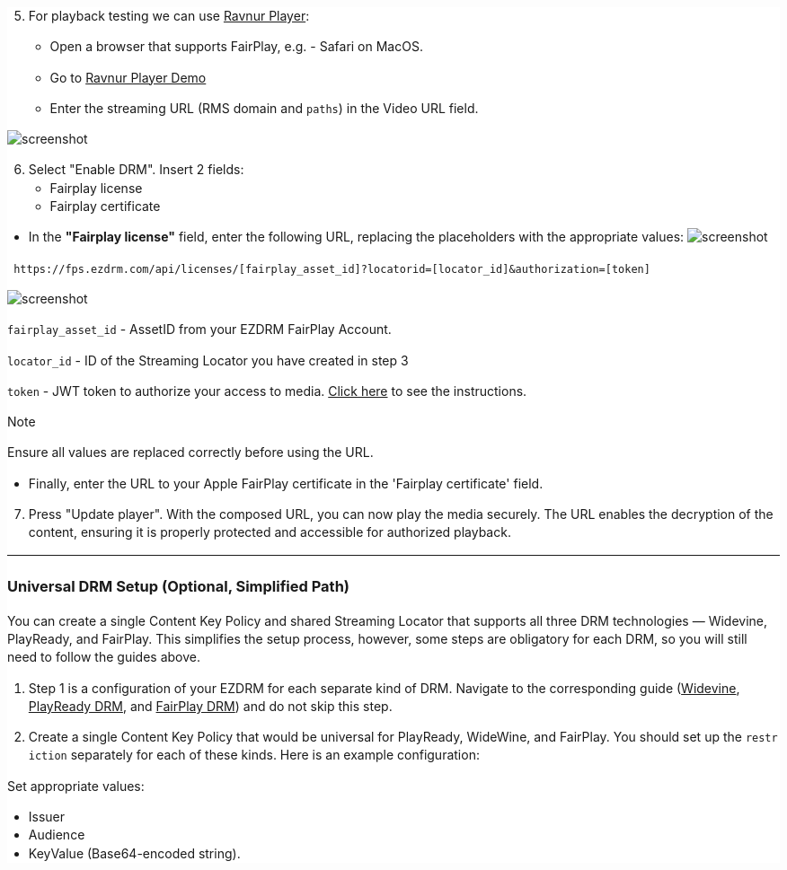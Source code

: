 5. For playback testing we can use [Ravnur Player](https://github.com/Ravnur-Inc/ravplayer):
   
   - Open a browser that supports FairPlay, e.g. - Safari on MacOS.
   
   - Go to [Ravnur Player Demo](https://strmsdemo.z13.web.core.windows.net/)
   
   - Enter the streaming URL (RMS domain and `paths`) in the Video URL field.
   
![screenshot](img/fairplay-ravplayer-main.png)

6. Select "Enable DRM". Insert 2 fields:
   - Fairplay license
   - Fairplay certificate
    
  - In the **"Fairplay license"** field, enter the following URL, replacing the placeholders with the appropriate values:
   ![screenshot](img/fairplay-link.png)
 ```
  https://fps.ezdrm.com/api/licenses/[fairplay_asset_id]?locatorid=[locator_id]&authorization=[token]
```
   ![screenshot](img/fairplay-ravplayer-drm.png)

`fairplay_asset_id` - AssetID from your EZDRM FairPlay Account.

`locator_id` - ID of the Streaming Locator you have created in step 3

`token` - JWT token to authorize your access to media. [Click here](#how-to-generate-an-authorization-token) to see the instructions.

> [!Note]
> Ensure all values are replaced correctly before using the URL.

  - Finally, enter the URL to your Apple FairPlay certificate in the 'Fairplay certificate' field.

7. Press "Update player". With the composed URL, you can now play the media securely. The URL enables the decryption of the content, ensuring it is properly protected and accessible for authorized playback.
---
### Universal DRM Setup (Optional, Simplified Path)

You can create a single Content Key Policy and shared Streaming Locator that supports all three DRM technologies — Widevine, PlayReady, and FairPlay. This simplifies the setup process, however, some steps are obligatory for each DRM, so you will still need to follow the  guides above.

1. Step 1 is a configuration of your EZDRM for each separate kind of DRM. Navigate to the corresponding guide ([Widevine](#widevine-drm), [PlayReady DRM](#playready-drm), and [FairPlay DRM](#fairplay-drm)) and do not skip this step.

2. Create a single Content Key Policy that would be universal for PlayReady, WideWine, and FairPlay. You should set up the `restriction` separately for each of these kinds. Here is an example configuration:
 
 Set appropriate values:
- Issuer
- Audience
- KeyValue (Base64-encoded string).
